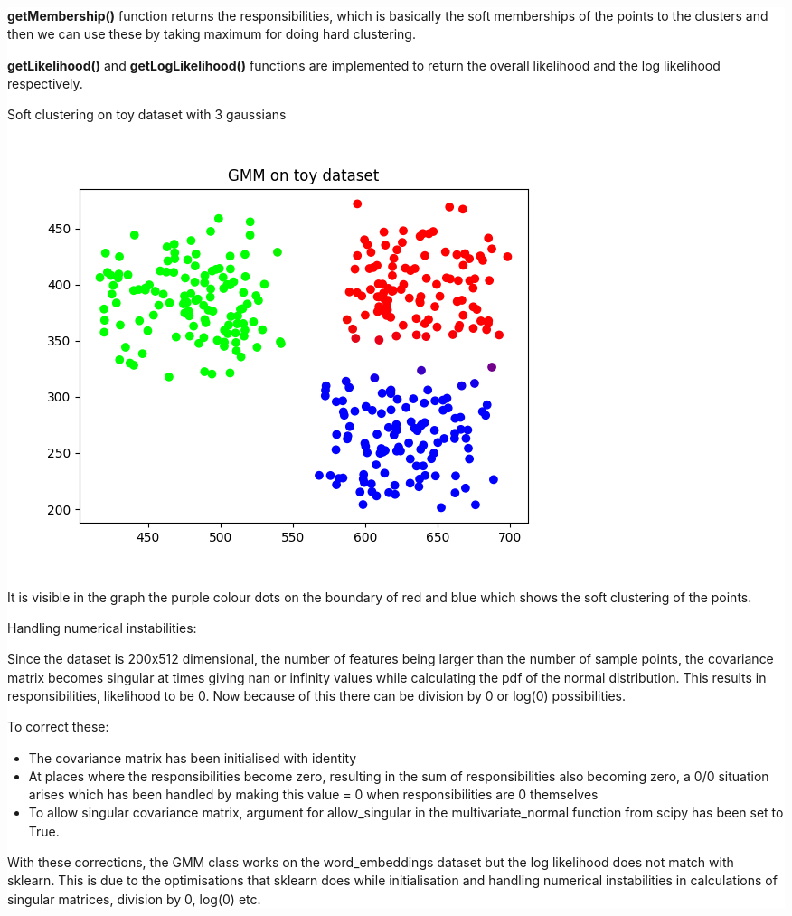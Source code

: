 **getMembership()** function returns the responsibilities, which is basically the soft memberships of the points to the clusters and then we can use these by taking maximum for doing hard clustering.

**getLikelihood()** and **getLogLikelihood()** functions are implemented to return the overall likelihood and the log likelihood respectively.

Soft clustering on toy dataset with 3 gaussians

![image.png](figures/gmm_toy_dataset.png)

It is visible in the graph the purple colour dots on the boundary of red and blue which shows the soft clustering of the points.

Handling numerical instabilities:

Since the dataset is 200x512 dimensional, the number of features being larger than the number of sample points, the covariance matrix becomes singular at times giving nan or infinity values while calculating the pdf of the normal distribution. This results in responsibilities, likelihood to be 0. Now because of this there can be division by 0 or log(0) possibilities.

To correct these:

- The covariance matrix has been initialised with identity
- At places where the responsibilities become zero, resulting in the sum of responsibilities also becoming zero, a 0/0 situation arises which has been handled by making this value = 0 when responsibilities are 0 themselves
- To allow singular covariance matrix, argument for allow_singular in the multivariate_normal function from scipy has been set to True.

With these corrections, the GMM class works on the word_embeddings dataset but the log likelihood does not match with sklearn. This is due to the optimisations that sklearn does while initialisation and handling numerical instabilities in calculations of singular matrices, division by 0, log(0) etc.
